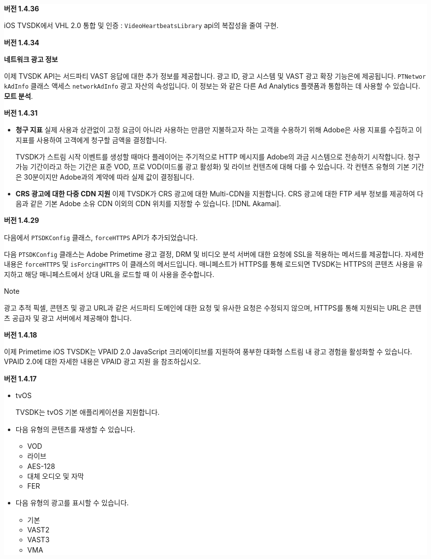**버전 1.4.36**

iOS TVSDK에서 VHL 2.0 통합 및 인증 : `VideoHeartbeatsLibrary` api의 복잡성을 줄여 구현.

**버전 1.4.34**

**네트워크 광고 정보**

이제 TVSDK API는 서드파티 VAST 응답에 대한 추가 정보를 제공합니다. 광고 ID, 광고 시스템 및 VAST 광고 확장 기능은에 제공됩니다. `PTNetworkAdInfo` 클래스 액세스  `networkAdInfo`  광고 자산의 속성입니다. 이 정보는 와 같은 다른 Ad Analytics 플랫폼과 통합하는 데 사용할 수 있습니다. **모트 분석**.

**버전 1.4.31**

* **청구 지표** 실제 사용과 상관없이 고정 요금이 아니라 사용하는 만큼만 지불하고자 하는 고객을 수용하기 위해 Adobe은 사용 지표를 수집하고 이 지표를 사용하여 고객에게 청구할 금액을 결정합니다.

   TVSDK가 스트림 시작 이벤트를 생성할 때마다 플레이어는 주기적으로 HTTP 메시지를 Adobe의 과금 시스템으로 전송하기 시작합니다. 청구 가능 기간이라고 하는 기간은 표준 VOD, 프로 VOD(미드롤 광고 활성화) 및 라이브 컨텐츠에 대해 다를 수 있습니다. 각 컨텐츠 유형의 기본 기간은 30분이지만 Adobe과의 계약에 따라 실제 값이 결정됩니다.

* **CRS 광고에 대한 다중 CDN 지원** 이제 TVSDK가 CRS 광고에 대한 Multi-CDN을 지원합니다. CRS 광고에 대한 FTP 세부 정보를 제공하여 다음과 같은 기본 Adobe 소유 CDN 이외의 CDN 위치를 지정할 수 있습니다. [!DNL Akamai].

**버전 1.4.29**

다음에서 `PTSDKConfig` 클래스, `forceHTTPS` API가 추가되었습니다.

다음 `PTSDKConfig` 클래스는 Adobe Primetime 광고 결정, DRM 및 비디오 분석 서버에 대한 요청에 SSL을 적용하는 메서드를 제공합니다. 자세한 내용은 `forceHTTPS` 및 `isForcingHTTPS` 이 클래스의 메서드입니다. 매니페스트가 HTTPS를 통해 로드되면 TVSDK는 HTTPS의 콘텐츠 사용을 유지하고 해당 매니페스트에서 상대 URL을 로드할 때 이 사용을 준수합니다.

>[!NOTE]
>
>광고 추적 픽셀, 콘텐츠 및 광고 URL과 같은 서드파티 도메인에 대한 요청 및 유사한 요청은 수정되지 않으며, HTTPS를 통해 지원되는 URL은 콘텐츠 공급자 및 광고 서버에서 제공해야 합니다.

**버전 1.4.18**

이제 Primetime iOS TVSDK는 VPAID 2.0 JavaScript 크리에이티브를 지원하여 풍부한 대화형 스트림 내 광고 경험을 활성화할 수 있습니다. VPAID 2.0에 대한 자세한 내용은 VPAID 광고 지원 을 참조하십시오.

**버전 1.4.17**

* tvOS

   TVSDK는 tvOS 기본 애플리케이션을 지원합니다.
* 다음 유형의 콘텐츠를 재생할 수 있습니다.

   * VOD
   * 라이브
   * AES-128
   * 대체 오디오 및 자막
   * FER

* 다음 유형의 광고를 표시할 수 있습니다.

   * 기본
   * VAST2
   * VAST3
   * VMA
